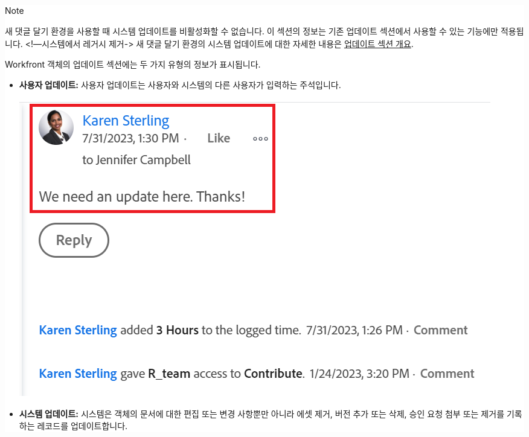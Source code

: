 

>[!NOTE]
>
>새 댓글 달기 환경을 사용할 때 시스템 업데이트를 비활성화할 수 없습니다.
>이 섹션의 정보는 기존 업데이트 섹션에서 사용할 수 있는 기능에만 적용됩니다. &lt;!—시스템에서 레거시 제거->
>새 댓글 달기 환경의 시스템 업데이트에 대한 자세한 내용은 [업데이트 섹션 개요](../updating-work-items-and-viewing-updates/updates-tab-overview.md).

Workfront 객체의 업데이트 섹션에는 두 가지 유형의 정보가 표시됩니다.

* **사용자 업데이트:** 사용자 업데이트는 사용자와 시스템의 다른 사용자가 입력하는 주석입니다. 

  ![](assets/user-update-cl-350x277.png)

* **시스템 업데이트:** 시스템은 객체의 문서에 대한 편집 또는 변경 사항뿐만 아니라 에셋 제거, 버전 추가 또는 삭제, 승인 요청 첨부 또는 제거를 기록하는 레코드를 업데이트합니다. 
